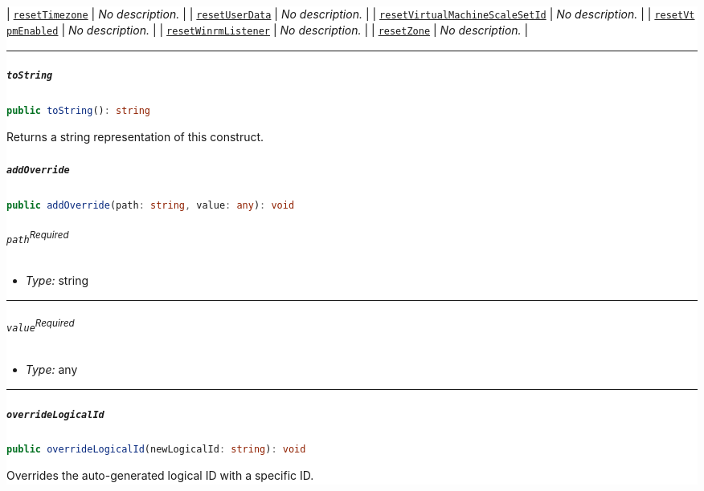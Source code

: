 | <code><a href="#@cdktf/provider-azurerm.windowsVirtualMachine.WindowsVirtualMachine.resetTimezone">resetTimezone</a></code> | *No description.* |
| <code><a href="#@cdktf/provider-azurerm.windowsVirtualMachine.WindowsVirtualMachine.resetUserData">resetUserData</a></code> | *No description.* |
| <code><a href="#@cdktf/provider-azurerm.windowsVirtualMachine.WindowsVirtualMachine.resetVirtualMachineScaleSetId">resetVirtualMachineScaleSetId</a></code> | *No description.* |
| <code><a href="#@cdktf/provider-azurerm.windowsVirtualMachine.WindowsVirtualMachine.resetVtpmEnabled">resetVtpmEnabled</a></code> | *No description.* |
| <code><a href="#@cdktf/provider-azurerm.windowsVirtualMachine.WindowsVirtualMachine.resetWinrmListener">resetWinrmListener</a></code> | *No description.* |
| <code><a href="#@cdktf/provider-azurerm.windowsVirtualMachine.WindowsVirtualMachine.resetZone">resetZone</a></code> | *No description.* |

---

##### `toString` <a name="toString" id="@cdktf/provider-azurerm.windowsVirtualMachine.WindowsVirtualMachine.toString"></a>

```typescript
public toString(): string
```

Returns a string representation of this construct.

##### `addOverride` <a name="addOverride" id="@cdktf/provider-azurerm.windowsVirtualMachine.WindowsVirtualMachine.addOverride"></a>

```typescript
public addOverride(path: string, value: any): void
```

###### `path`<sup>Required</sup> <a name="path" id="@cdktf/provider-azurerm.windowsVirtualMachine.WindowsVirtualMachine.addOverride.parameter.path"></a>

- *Type:* string

---

###### `value`<sup>Required</sup> <a name="value" id="@cdktf/provider-azurerm.windowsVirtualMachine.WindowsVirtualMachine.addOverride.parameter.value"></a>

- *Type:* any

---

##### `overrideLogicalId` <a name="overrideLogicalId" id="@cdktf/provider-azurerm.windowsVirtualMachine.WindowsVirtualMachine.overrideLogicalId"></a>

```typescript
public overrideLogicalId(newLogicalId: string): void
```

Overrides the auto-generated logical ID with a specific ID.
